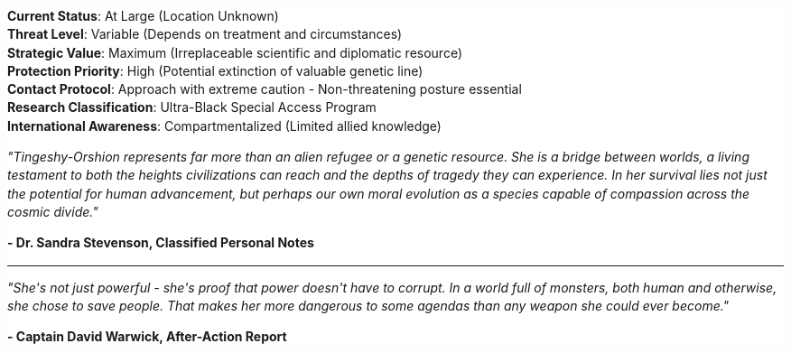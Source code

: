 **Current Status**: At Large (Location Unknown)  
**Threat Level**: Variable (Depends on treatment and circumstances)  
**Strategic Value**: Maximum (Irreplaceable scientific and diplomatic resource)  
**Protection Priority**: High (Potential extinction of valuable genetic line)  
**Contact Protocol**: Approach with extreme caution - Non-threatening posture essential  
**Research Classification**: Ultra-Black Special Access Program  
**International Awareness**: Compartmentalized (Limited allied knowledge)

_"Tingeshy-Orshion represents far more than an alien refugee or a genetic resource. She is a bridge between worlds, a living testament to both the heights civilizations can reach and the depths of tragedy they can experience. In her survival lies not just the potential for human advancement, but perhaps our own moral evolution as a species capable of compassion across the cosmic divide."_

**- Dr. Sandra Stevenson, Classified Personal Notes**

---

_"She's not just powerful - she's proof that power doesn't have to corrupt. In a world full of monsters, both human and otherwise, she chose to save people. That makes her more dangerous to some agendas than any weapon she could ever become."_

**- Captain David Warwick, After-Action Report**